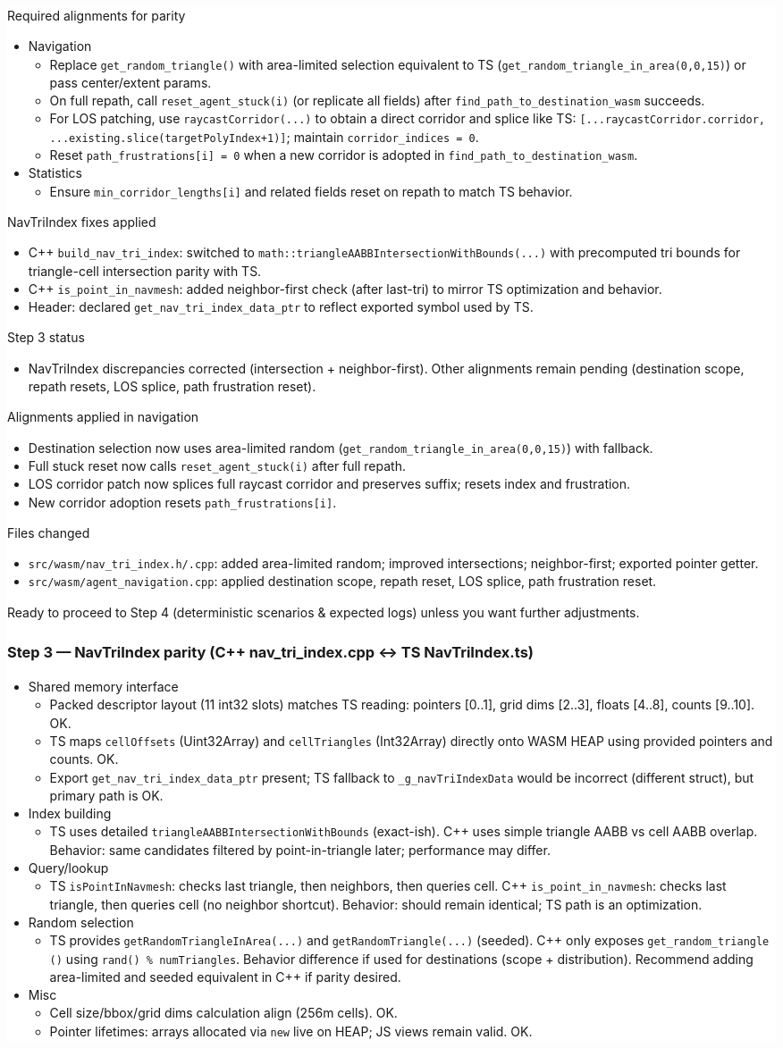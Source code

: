 Required alignments for parity
- Navigation
  - Replace `get_random_triangle()` with area-limited selection equivalent to TS (`get_random_triangle_in_area(0,0,15)`) or pass center/extent params.
  - On full repath, call `reset_agent_stuck(i)` (or replicate all fields) after `find_path_to_destination_wasm` succeeds.
  - For LOS patching, use `raycastCorridor(...)` to obtain a direct corridor and splice like TS: `[...raycastCorridor.corridor, ...existing.slice(targetPolyIndex+1)]`; maintain `corridor_indices = 0`.
  - Reset `path_frustrations[i] = 0` when a new corridor is adopted in `find_path_to_destination_wasm`.
- Statistics
  - Ensure `min_corridor_lengths[i]` and related fields reset on repath to match TS behavior.

NavTriIndex fixes applied
- C++ `build_nav_tri_index`: switched to `math::triangleAABBIntersectionWithBounds(...)` with precomputed tri bounds for triangle-cell intersection parity with TS.
- C++ `is_point_in_navmesh`: added neighbor-first check (after last-tri) to mirror TS optimization and behavior.
- Header: declared `get_nav_tri_index_data_ptr` to reflect exported symbol used by TS.

Step 3 status
- NavTriIndex discrepancies corrected (intersection + neighbor-first). Other alignments remain pending (destination scope, repath resets, LOS splice, path frustration reset).

Alignments applied in navigation
- Destination selection now uses area-limited random (`get_random_triangle_in_area(0,0,15)`) with fallback.
- Full stuck reset now calls `reset_agent_stuck(i)` after full repath.
- LOS corridor patch now splices full raycast corridor and preserves suffix; resets index and frustration.
- New corridor adoption resets `path_frustrations[i]`.

Files changed
- `src/wasm/nav_tri_index.h/.cpp`: added area-limited random; improved intersections; neighbor-first; exported pointer getter.
- `src/wasm/agent_navigation.cpp`: applied destination scope, repath reset, LOS splice, path frustration reset.

Ready to proceed to Step 4 (deterministic scenarios & expected logs) unless you want further adjustments.

### Step 3 — NavTriIndex parity (C++ nav_tri_index.cpp ↔ TS NavTriIndex.ts)
- Shared memory interface
  - Packed descriptor layout (11 int32 slots) matches TS reading: pointers [0..1], grid dims [2..3], floats [4..8], counts [9..10]. OK.
  - TS maps `cellOffsets` (Uint32Array) and `cellTriangles` (Int32Array) directly onto WASM HEAP using provided pointers and counts. OK.
  - Export `get_nav_tri_index_data_ptr` present; TS fallback to `_g_navTriIndexData` would be incorrect (different struct), but primary path is OK.
- Index building
  - TS uses detailed `triangleAABBIntersectionWithBounds` (exact-ish). C++ uses simple triangle AABB vs cell AABB overlap. Behavior: same candidates filtered by point-in-triangle later; performance may differ.
- Query/lookup
  - TS `isPointInNavmesh`: checks last triangle, then neighbors, then queries cell. C++ `is_point_in_navmesh`: checks last triangle, then queries cell (no neighbor shortcut). Behavior: should remain identical; TS path is an optimization.
- Random selection
  - TS provides `getRandomTriangleInArea(...)` and `getRandomTriangle(...)` (seeded). C++ only exposes `get_random_triangle()` using `rand() % numTriangles`. Behavior difference if used for destinations (scope + distribution). Recommend adding area-limited and seeded equivalent in C++ if parity desired.
- Misc
  - Cell size/bbox/grid dims calculation align (256m cells). OK.
  - Pointer lifetimes: arrays allocated via `new` live on HEAP; JS views remain valid. OK.